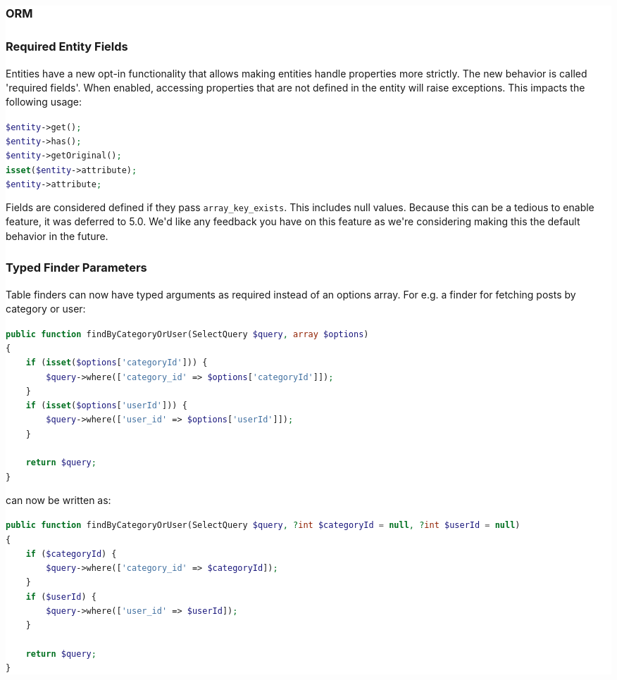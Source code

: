 ### ORM

### Required Entity Fields

Entities have a new opt-in functionality that allows making entities handle
properties more strictly. The new behavior is called 'required fields'. When
enabled, accessing properties that are not defined in the entity will raise
exceptions. This impacts the following usage:

``` php
$entity->get();
$entity->has();
$entity->getOriginal();
isset($entity->attribute);
$entity->attribute;
```

Fields are considered defined if they pass `array_key_exists`. This includes
null values. Because this can be a tedious to enable feature, it was deferred to
5.0. We'd like any feedback you have on this feature as we're considering making
this the default behavior in the future.

### Typed Finder Parameters

Table finders can now have typed arguments as required instead of an options array.
For e.g. a finder for fetching posts by category or user:

``` php
public function findByCategoryOrUser(SelectQuery $query, array $options)
{
    if (isset($options['categoryId'])) {
        $query->where(['category_id' => $options['categoryId']]);
    }
    if (isset($options['userId'])) {
        $query->where(['user_id' => $options['userId']]);
    }

    return $query;
}
```

can now be written as:

``` php
public function findByCategoryOrUser(SelectQuery $query, ?int $categoryId = null, ?int $userId = null)
{
    if ($categoryId) {
        $query->where(['category_id' => $categoryId]);
    }
    if ($userId) {
        $query->where(['user_id' => $userId]);
    }

    return $query;
}
```
